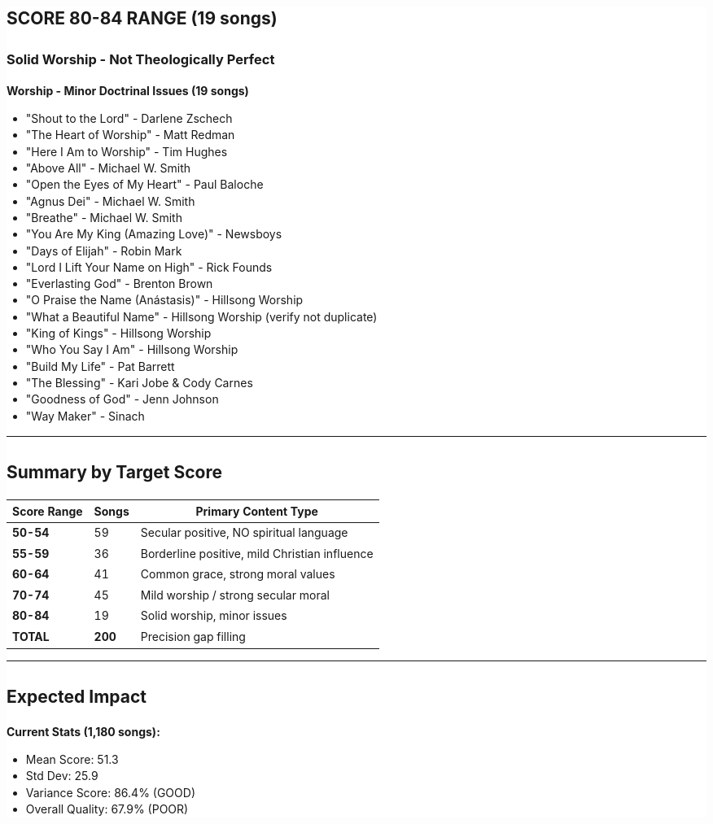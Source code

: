 
## SCORE 80-84 RANGE (19 songs)
### Solid Worship - Not Theologically Perfect

**Worship - Minor Doctrinal Issues (19 songs)**
- "Shout to the Lord" - Darlene Zschech
- "The Heart of Worship" - Matt Redman
- "Here I Am to Worship" - Tim Hughes
- "Above All" - Michael W. Smith
- "Open the Eyes of My Heart" - Paul Baloche
- "Agnus Dei" - Michael W. Smith
- "Breathe" - Michael W. Smith
- "You Are My King (Amazing Love)" - Newsboys
- "Days of Elijah" - Robin Mark
- "Lord I Lift Your Name on High" - Rick Founds
- "Everlasting God" - Brenton Brown
- "O Praise the Name (Anástasis)" - Hillsong Worship
- "What a Beautiful Name" - Hillsong Worship (verify not duplicate)
- "King of Kings" - Hillsong Worship
- "Who You Say I Am" - Hillsong Worship
- "Build My Life" - Pat Barrett
- "The Blessing" - Kari Jobe & Cody Carnes
- "Goodness of God" - Jenn Johnson
- "Way Maker" - Sinach

---

## Summary by Target Score

| Score Range | Songs | Primary Content Type |
|-------------|-------|---------------------|
| **50-54** | 59 | Secular positive, NO spiritual language |
| **55-59** | 36 | Borderline positive, mild Christian influence |
| **60-64** | 41 | Common grace, strong moral values |
| **70-74** | 45 | Mild worship / strong secular moral |
| **80-84** | 19 | Solid worship, minor issues |
| **TOTAL** | **200** | Precision gap filling |

---

## Expected Impact

**Current Stats (1,180 songs):**
- Mean Score: 51.3
- Std Dev: 25.9
- Variance Score: 86.4% (GOOD)
- Overall Quality: 67.9% (POOR)
